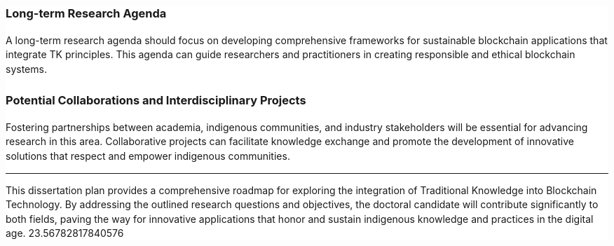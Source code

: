 ### Long-term Research Agenda

A long-term research agenda should focus on developing comprehensive frameworks for sustainable blockchain applications that integrate TK principles. This agenda can guide researchers and practitioners in creating responsible and ethical blockchain systems.

### Potential Collaborations and Interdisciplinary Projects

Fostering partnerships between academia, indigenous communities, and industry stakeholders will be essential for advancing research in this area. Collaborative projects can facilitate knowledge exchange and promote the development of innovative solutions that respect and empower indigenous communities.

---

This dissertation plan provides a comprehensive roadmap for exploring the integration of Traditional Knowledge into Blockchain Technology. By addressing the outlined research questions and objectives, the doctoral candidate will contribute significantly to both fields, paving the way for innovative applications that honor and sustain indigenous knowledge and practices in the digital age. 23.56782817840576